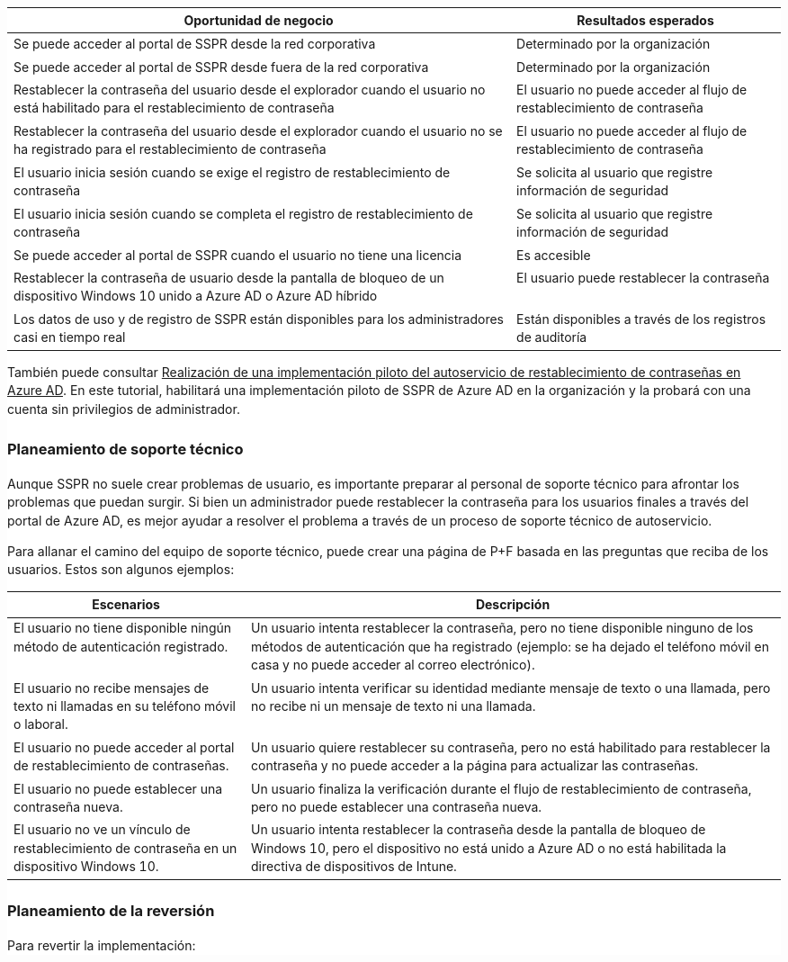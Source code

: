 
| Oportunidad de negocio| Resultados esperados |
| - | - |
| Se puede acceder al portal de SSPR desde la red corporativa| Determinado por la organización |
| Se puede acceder al portal de SSPR desde fuera de la red corporativa| Determinado por la organización |
| Restablecer la contraseña del usuario desde el explorador cuando el usuario no está habilitado para el restablecimiento de contraseña| El usuario no puede acceder al flujo de restablecimiento de contraseña |
| Restablecer la contraseña del usuario desde el explorador cuando el usuario no se ha registrado para el restablecimiento de contraseña| El usuario no puede acceder al flujo de restablecimiento de contraseña |
| El usuario inicia sesión cuando se exige el registro de restablecimiento de contraseña| Se solicita al usuario que registre información de seguridad |
| El usuario inicia sesión cuando se completa el registro de restablecimiento de contraseña| Se solicita al usuario que registre información de seguridad |
| Se puede acceder al portal de SSPR cuando el usuario no tiene una licencia| Es accesible |
| Restablecer la contraseña de usuario desde la pantalla de bloqueo de un dispositivo Windows 10 unido a Azure AD o Azure AD híbrido| El usuario puede restablecer la contraseña |
| Los datos de uso y de registro de SSPR están disponibles para los administradores casi en tiempo real| Están disponibles a través de los registros de auditoría |

También puede consultar [Realización de una implementación piloto del autoservicio de restablecimiento de contraseñas en Azure AD](./tutorial-enable-sspr.md). En este tutorial, habilitará una implementación piloto de SSPR de Azure AD en la organización y la probará con una cuenta sin privilegios de administrador.

### <a name="plan-support"></a>Planeamiento de soporte técnico

Aunque SSPR no suele crear problemas de usuario, es importante preparar al personal de soporte técnico para afrontar los problemas que puedan surgir. Si bien un administrador puede restablecer la contraseña para los usuarios finales a través del portal de Azure AD, es mejor ayudar a resolver el problema a través de un proceso de soporte técnico de autoservicio.

Para allanar el camino del equipo de soporte técnico, puede crear una página de P+F basada en las preguntas que reciba de los usuarios. Estos son algunos ejemplos:

| Escenarios| Descripción |
| - | - |
| El usuario no tiene disponible ningún método de autenticación registrado.| Un usuario intenta restablecer la contraseña, pero no tiene disponible ninguno de los métodos de autenticación que ha registrado (ejemplo: se ha dejado el teléfono móvil en casa y no puede acceder al correo electrónico). |
| El usuario no recibe mensajes de texto ni llamadas en su teléfono móvil o laboral.| Un usuario intenta verificar su identidad mediante mensaje de texto o una llamada, pero no recibe ni un mensaje de texto ni una llamada. |
| El usuario no puede acceder al portal de restablecimiento de contraseñas.| Un usuario quiere restablecer su contraseña, pero no está habilitado para restablecer la contraseña y no puede acceder a la página para actualizar las contraseñas. |
| El usuario no puede establecer una contraseña nueva.| Un usuario finaliza la verificación durante el flujo de restablecimiento de contraseña, pero no puede establecer una contraseña nueva. |
| El usuario no ve un vínculo de restablecimiento de contraseña en un dispositivo Windows 10.| Un usuario intenta restablecer la contraseña desde la pantalla de bloqueo de Windows 10, pero el dispositivo no está unido a Azure AD o no está habilitada la directiva de dispositivos de Intune. |

### <a name="plan-rollback"></a>Planeamiento de la reversión

Para revertir la implementación:
